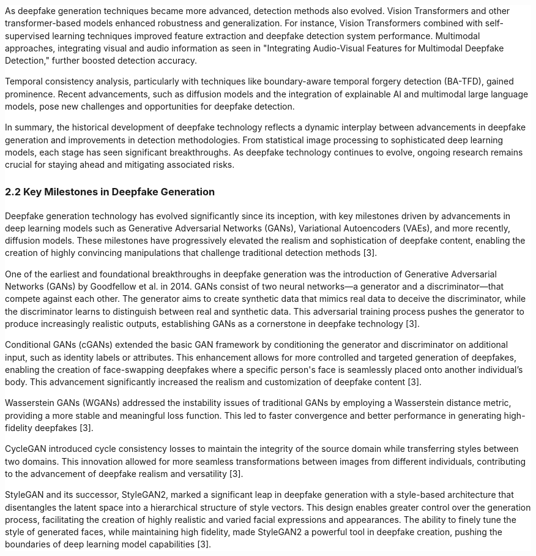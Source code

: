 As deepfake generation techniques became more advanced, detection methods also evolved. Vision Transformers and other transformer-based models enhanced robustness and generalization. For instance, Vision Transformers combined with self-supervised learning techniques improved feature extraction and deepfake detection system performance. Multimodal approaches, integrating visual and audio information as seen in "Integrating Audio-Visual Features for Multimodal Deepfake Detection," further boosted detection accuracy.

Temporal consistency analysis, particularly with techniques like boundary-aware temporal forgery detection (BA-TFD), gained prominence. Recent advancements, such as diffusion models and the integration of explainable AI and multimodal large language models, pose new challenges and opportunities for deepfake detection.

In summary, the historical development of deepfake technology reflects a dynamic interplay between advancements in deepfake generation and improvements in detection methodologies. From statistical image processing to sophisticated deep learning models, each stage has seen significant breakthroughs. As deepfake technology continues to evolve, ongoing research remains crucial for staying ahead and mitigating associated risks.

### 2.2 Key Milestones in Deepfake Generation

Deepfake generation technology has evolved significantly since its inception, with key milestones driven by advancements in deep learning models such as Generative Adversarial Networks (GANs), Variational Autoencoders (VAEs), and more recently, diffusion models. These milestones have progressively elevated the realism and sophistication of deepfake content, enabling the creation of highly convincing manipulations that challenge traditional detection methods [3].

One of the earliest and foundational breakthroughs in deepfake generation was the introduction of Generative Adversarial Networks (GANs) by Goodfellow et al. in 2014. GANs consist of two neural networks—a generator and a discriminator—that compete against each other. The generator aims to create synthetic data that mimics real data to deceive the discriminator, while the discriminator learns to distinguish between real and synthetic data. This adversarial training process pushes the generator to produce increasingly realistic outputs, establishing GANs as a cornerstone in deepfake technology [3].

Conditional GANs (cGANs) extended the basic GAN framework by conditioning the generator and discriminator on additional input, such as identity labels or attributes. This enhancement allows for more controlled and targeted generation of deepfakes, enabling the creation of face-swapping deepfakes where a specific person's face is seamlessly placed onto another individual’s body. This advancement significantly increased the realism and customization of deepfake content [3].

Wasserstein GANs (WGANs) addressed the instability issues of traditional GANs by employing a Wasserstein distance metric, providing a more stable and meaningful loss function. This led to faster convergence and better performance in generating high-fidelity deepfakes [3].

CycleGAN introduced cycle consistency losses to maintain the integrity of the source domain while transferring styles between two domains. This innovation allowed for more seamless transformations between images from different individuals, contributing to the advancement of deepfake realism and versatility [3].

StyleGAN and its successor, StyleGAN2, marked a significant leap in deepfake generation with a style-based architecture that disentangles the latent space into a hierarchical structure of style vectors. This design enables greater control over the generation process, facilitating the creation of highly realistic and varied facial expressions and appearances. The ability to finely tune the style of generated faces, while maintaining high fidelity, made StyleGAN2 a powerful tool in deepfake creation, pushing the boundaries of deep learning model capabilities [3].
